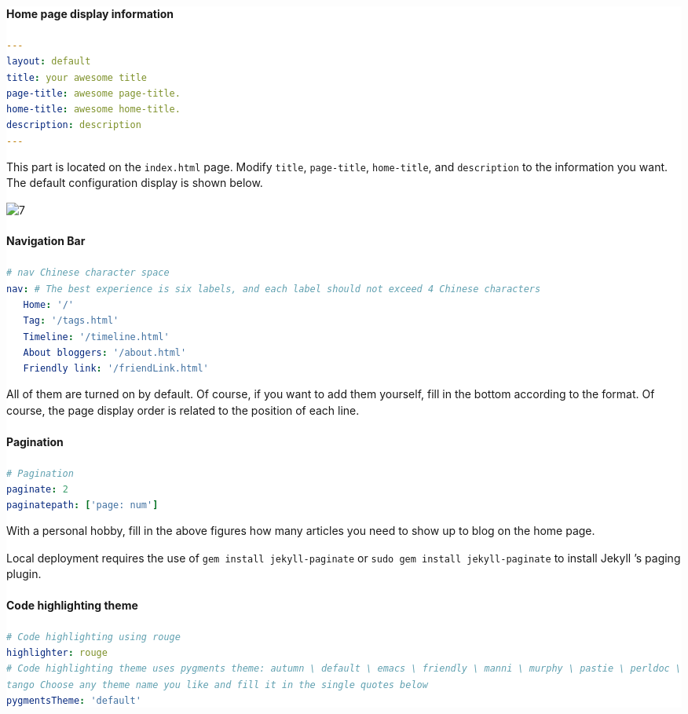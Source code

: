 #### Home page display information

```yaml
---
layout: default
title: your awesome title
page-title: awesome page-title.
home-title: awesome home-title.
description: description
---
```

This part is located on the `index.html` page. Modify `title`, `page-title`, `home-title`, and `description` to the information you want. The default configuration display is shown below.

![7](/screenshot/7.png)


#### Navigation Bar

```yaml
# nav Chinese character space
nav: # The best experience is six labels, and each label should not exceed 4 Chinese characters
   Home: '/'
   Tag: '/tags.html'
   Timeline: '/timeline.html'
   About bloggers: '/about.html'
   Friendly link: '/friendLink.html'
```

All of them are turned on by default. Of course, if you want to add them yourself, fill in the bottom according to the format. Of course, the page display order is related to the position of each line.


#### Pagination

```yaml
# Pagination
paginate: 2
paginatepath: ['page: num']
```

With a personal hobby, fill in the above figures how many articles you need to show up to blog on the home page.

Local deployment requires the use of `gem install jekyll-paginate` or `sudo gem install jekyll-paginate` to install Jekyll ’s paging plugin.



#### Code highlighting theme

```yaml
# Code highlighting using rouge
highlighter: rouge
# Code highlighting theme uses pygments theme: autumn \ default \ emacs \ friendly \ manni \ murphy \ pastie \ perldoc \ tango Choose any theme name you like and fill it in the single quotes below
pygmentsTheme: 'default'
```
